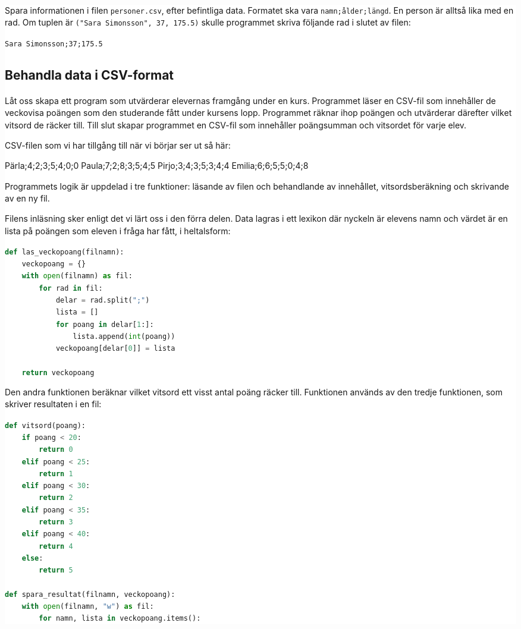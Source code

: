 Spara informationen i filen `personer.csv`, efter befintliga data. Formatet ska vara `namn;ålder;längd`. En person är alltså lika med en rad. Om tuplen är `("Sara Simonsson", 37, 175.5)` skulle programmet skriva följande rad i slutet av filen:

```
Sara Simonsson;37;175.5
```

</programming-exercise>

## Behandla data i CSV-format

Låt oss skapa ett program som utvärderar elevernas framgång under en kurs. Programmet läser en CSV-fil som innehåller de veckovisa poängen som den studerande fått under kursens lopp. Programmet räknar ihop poängen och utvärderar därefter vilket vitsord de räcker till. Till slut skapar programmet en CSV-fil som innehåller poängsumman och vitsordet för varje elev.

CSV-filen som vi har tillgång till när vi börjar ser ut så här:

<sample-data>

Pärla;4;2;3;5;4;0;0
Paula;7;2;8;3;5;4;5
Pirjo;3;4;3;5;3;4;4
Emilia;6;6;5;5;0;4;8

</sample-data>

Programmets logik är uppdelad i tre funktioner: läsande av filen och behandlande av innehållet, vitsordsberäkning och skrivande av en ny fil.

Filens inläsning sker enligt det vi lärt oss i den förra delen. Data lagras i ett lexikon där nyckeln är elevens namn och värdet är en lista på poängen som eleven i fråga har fått, i heltalsform:

```python
def las_veckopoang(filnamn):
    veckopoang = {}
    with open(filnamn) as fil:
        for rad in fil:
            delar = rad.split(";")
            lista = []
            for poang in delar[1:]:
                lista.append(int(poang))
            veckopoang[delar[0]] = lista

    return veckopoang
```

Den andra funktionen beräknar vilket vitsord ett visst antal poäng räcker till. Funktionen används av den tredje funktionen, som skriver resultaten i en fil:

```python
def vitsord(poang):
    if poang < 20:
        return 0
    elif poang < 25:
        return 1
    elif poang < 30:
        return 2
    elif poang < 35:
        return 3
    elif poang < 40:
        return 4
    else:
        return 5

def spara_resultat(filnamn, veckopoang):
    with open(filnamn, "w") as fil:
        for namn, lista in veckopoang.items():
```